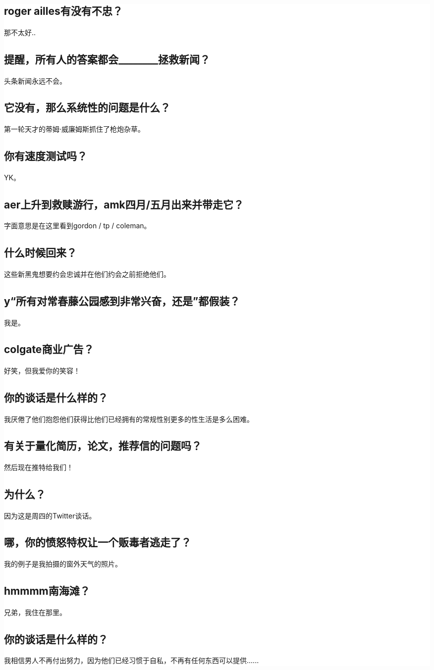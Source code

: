 ##  roger ailles有没有不忠？
那不太好..

## 提醒，所有人的答案都会________拯救新闻？
头条新闻永远不会。

## 它没有，那么系统性的问题是什么？
第一轮天才的蒂姆·威廉姆斯抓住了枪炮杂草。

## 你有速度测试吗？
YK。

##  aer上升到救赎游行，amk四月/五月出来并带走它？
字面意思是在这里看到gordon / tp / coleman。

## 什么时候回来？
这些新黑鬼想要约会忠诚并在他们约会之前拒绝他们。

##  y“所有对常春藤公园感到非常兴奋，还是”都假装？
我是。

##  colgate商业广告？
好笑，但我爱你的笑容！

## 你的谈话是什么样的？
我厌倦了他们抱怨他们获得比他们已经拥有的常规性别更多的性生活是多么困难。

## 有关于量化简历，论文，推荐信的问题吗？
然后现在推特给我们！

## 为什么？
因为这是周四的Twitter谈话。

## 哪，你的愤怒特权让一个贩毒者逃走了？
我的例子是我拍摄的窗外天气的照片。

##  hmmmm南海滩？
兄弟，我住在那里。

## 你的谈话是什么样的？
我相信男人不再付出努力，因为他们已经习惯于自私，不再有任何东西可以提供......
